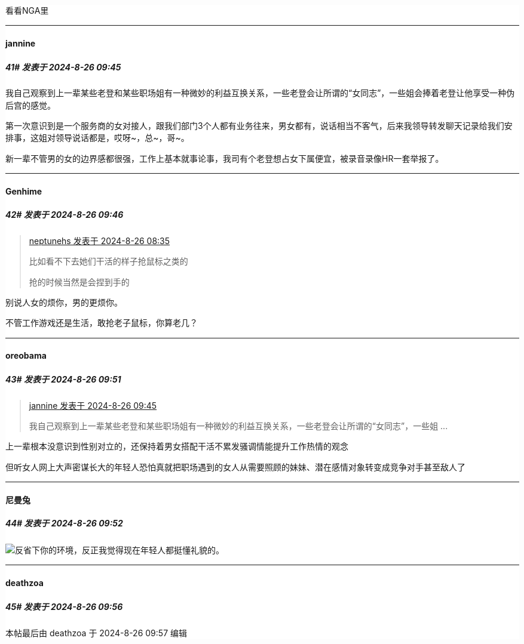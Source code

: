 看看NGA里


*****

####  jannine  
##### 41#       发表于 2024-8-26 09:45

我自己观察到上一辈某些老登和某些职场姐有一种微妙的利益互换关系，一些老登会让所谓的“女同志”，一些姐会捧着老登让他享受一种伪后宫的感觉。

第一次意识到是一个服务商的女对接人，跟我们部门3个人都有业务往来，男女都有，说话相当不客气，后来我领导转发聊天记录给我们安排事，这姐对领导说话都是，哎呀~，总~，哥~。

新一辈不管男的女的边界感都很强，工作上基本就事论事，我司有个老登想占女下属便宜，被录音录像HR一套举报了。

*****

####  Genhime  
##### 42#       发表于 2024-8-26 09:46

<blockquote><a href="httphttps://bbs.saraba1st.com/2b/forum.php?mod=redirect&amp;goto=findpost&amp;pid=66014637&amp;ptid=2196575" target="_blank">neptunehs 发表于 2024-8-26 08:35</a>

比如看不下去她们干活的样子抢鼠标之类的

抢的时候当然是会捏到手的</blockquote>
别说人女的烦你，男的更烦你。

不管工作游戏还是生活，敢抢老子鼠标，你算老几？


*****

####  oreobama  
##### 43#       发表于 2024-8-26 09:51

<blockquote><a href="httphttps://bbs.saraba1st.com/2b/forum.php?mod=redirect&amp;goto=findpost&amp;pid=66015353&amp;ptid=2196575" target="_blank">jannine 发表于 2024-8-26 09:45</a>

我自己观察到上一辈某些老登和某些职场姐有一种微妙的利益互换关系，一些老登会让所谓的“女同志”，一些姐 ...</blockquote>
上一辈根本没意识到性别对立的，还保持着男女搭配干活不累发骚调情能提升工作热情的观念

但听女人网上大声密谋长大的年轻人恐怕真就把职场遇到的女人从需要照顾的妹妹、潜在感情对象转变成竞争对手甚至敌人了

*****

####  尼曼兔  
##### 44#       发表于 2024-8-26 09:52

<img src="https://static.saraba1st.com/image/smiley/face2017/006.png" referrerpolicy="no-referrer">反省下你的环境，反正我觉得现在年轻人都挺懂礼貌的。


*****

####  deathzoa  
##### 45#       发表于 2024-8-26 09:56

 本帖最后由 deathzoa 于 2024-8-26 09:57 编辑 
